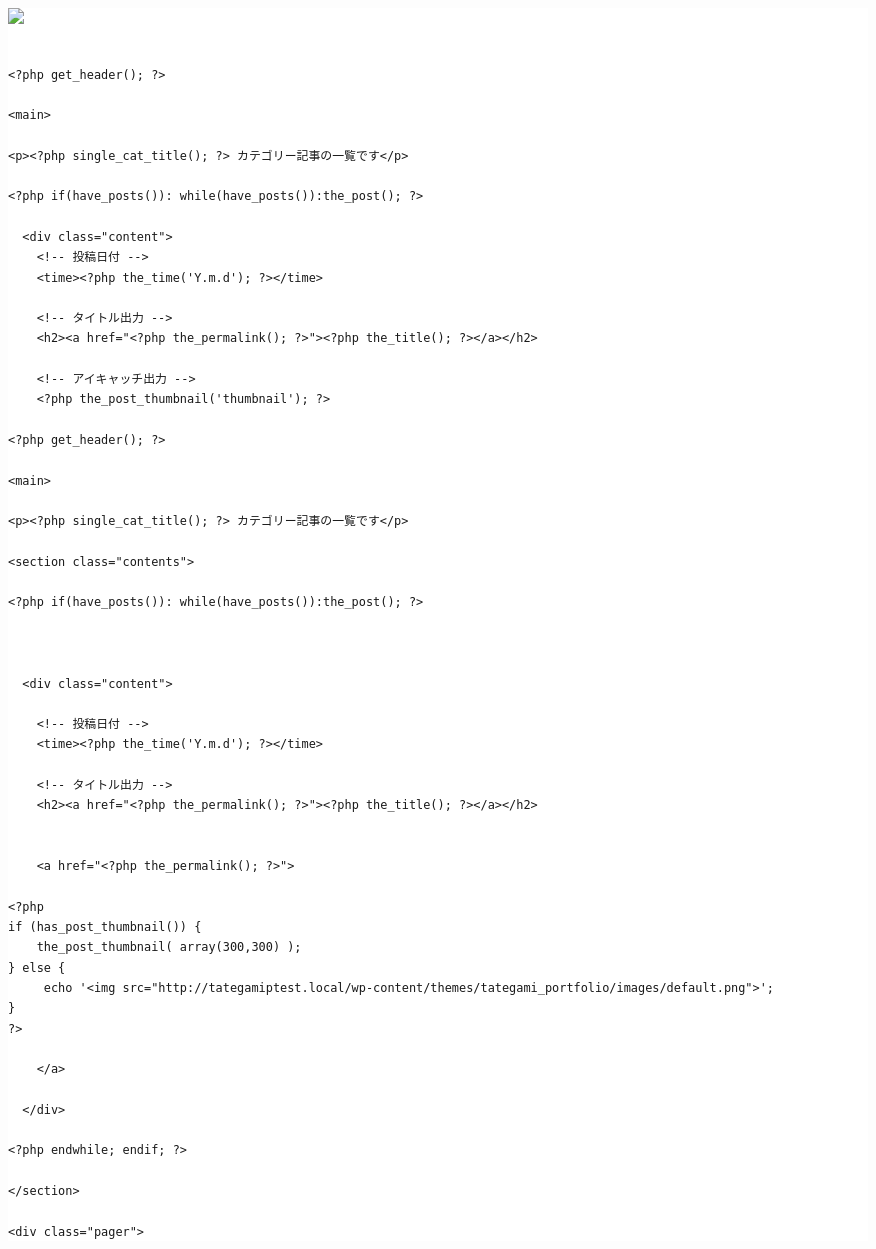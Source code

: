 
<img src="https://github.com/55Kaerukun/tp-wp/blob/main/img/catlist.png" width="800px">

```

<?php get_header(); ?>

<main>
  
<p><?php single_cat_title(); ?> カテゴリー記事の一覧です</p>

<?php if(have_posts()): while(have_posts()):the_post(); ?>

  <div class="content">
    <!-- 投稿日付 -->
    <time><?php the_time('Y.m.d'); ?></time>

    <!-- タイトル出力 -->
    <h2><a href="<?php the_permalink(); ?>"><?php the_title(); ?></a></h2>

    <!-- アイキャッチ出力 -->
    <?php the_post_thumbnail('thumbnail'); ?>
    
<?php get_header(); ?>

<main>
  
<p><?php single_cat_title(); ?> カテゴリー記事の一覧です</p>

<section class="contents">

<?php if(have_posts()): while(have_posts()):the_post(); ?>



  <div class="content">
    
    <!-- 投稿日付 -->
    <time><?php the_time('Y.m.d'); ?></time>

    <!-- タイトル出力 -->
    <h2><a href="<?php the_permalink(); ?>"><?php the_title(); ?></a></h2>

    
    <a href="<?php the_permalink(); ?>">

<?php
if (has_post_thumbnail()) {
	the_post_thumbnail( array(300,300) );
} else {
	 echo '<img src="http://tategamiptest.local/wp-content/themes/tategami_portfolio/images/default.png">';
}
?>

    </a>

  </div>
  
<?php endwhile; endif; ?>

</section>
  
<div class="pager">
```